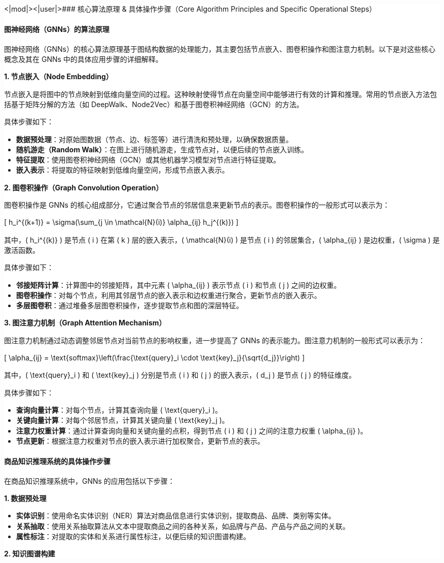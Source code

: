 <|mod|><|user|>### 核心算法原理 & 具体操作步骤（Core Algorithm Principles and Specific Operational Steps）

#### 图神经网络（GNNs）的算法原理

图神经网络（GNNs）的核心算法原理基于图结构数据的处理能力，其主要包括节点嵌入、图卷积操作和图注意力机制。以下是对这些核心概念及其在 GNNs 中的具体应用步骤的详细解释。

**1. 节点嵌入（Node Embedding）**

节点嵌入是将图中的节点映射到低维向量空间的过程。这种映射使得节点在向量空间中能够进行有效的计算和推理。常用的节点嵌入方法包括基于矩阵分解的方法（如 DeepWalk、Node2Vec）和基于图卷积神经网络（GCN）的方法。

具体步骤如下：

- **数据预处理**：对原始图数据（节点、边、标签等）进行清洗和预处理，以确保数据质量。
- **随机游走（Random Walk）**：在图上进行随机游走，生成节点对，以便后续的节点嵌入训练。
- **特征提取**：使用图卷积神经网络（GCN）或其他机器学习模型对节点进行特征提取。
- **嵌入表示**：将提取的特征映射到低维向量空间，形成节点嵌入表示。

**2. 图卷积操作（Graph Convolution Operation）**

图卷积操作是 GNNs 的核心组成部分，它通过聚合节点的邻居信息来更新节点的表示。图卷积操作的一般形式可以表示为：

\[ h_i^{(k+1)} = \sigma(\sum_{j \in \mathcal{N}(i)} \alpha_{ij} h_j^{(k)}) \]

其中，\( h_i^{(k)} \) 是节点 \( i \) 在第 \( k \) 层的嵌入表示，\( \mathcal{N}(i) \) 是节点 \( i \) 的邻居集合，\( \alpha_{ij} \) 是边权重，\( \sigma \) 是激活函数。

具体步骤如下：

- **邻接矩阵计算**：计算图中的邻接矩阵，其中元素 \( \alpha_{ij} \) 表示节点 \( i \) 和节点 \( j \) 之间的边权重。
- **图卷积操作**：对每个节点，利用其邻居节点的嵌入表示和边权重进行聚合，更新节点的嵌入表示。
- **多层图卷积**：通过堆叠多层图卷积操作，逐步提取节点和图的深层特征。

**3. 图注意力机制（Graph Attention Mechanism）**

图注意力机制通过动态调整邻居节点对当前节点的影响权重，进一步提高了 GNNs 的表示能力。图注意力机制的一般形式可以表示为：

\[ \alpha_{ij} = \text{softmax}\left(\frac{\text{query}_i \cdot \text{key}_j}{\sqrt{d_j}}\right) \]

其中，\( \text{query}_i \) 和 \( \text{key}_j \) 分别是节点 \( i \) 和 \( j \) 的嵌入表示，\( d_j \) 是节点 \( j \) 的特征维度。

具体步骤如下：

- **查询向量计算**：对每个节点，计算其查询向量 \( \text{query}_i \)。
- **关键向量计算**：对每个邻居节点，计算其关键向量 \( \text{key}_j \)。
- **注意力权重计算**：通过计算查询向量和关键向量的点积，得到节点 \( i \) 和 \( j \) 之间的注意力权重 \( \alpha_{ij} \)。
- **节点更新**：根据注意力权重对节点的嵌入表示进行加权聚合，更新节点的表示。

#### 商品知识推理系统的具体操作步骤

在商品知识推理系统中，GNNs 的应用包括以下步骤：

**1. 数据预处理**

- **实体识别**：使用命名实体识别（NER）算法对商品信息进行实体识别，提取商品、品牌、类别等实体。
- **关系抽取**：使用关系抽取算法从文本中提取商品之间的各种关系，如品牌与产品、产品与产品之间的关联。
- **属性标注**：对提取的实体和关系进行属性标注，以便后续的知识图谱构建。

**2. 知识图谱构建**
